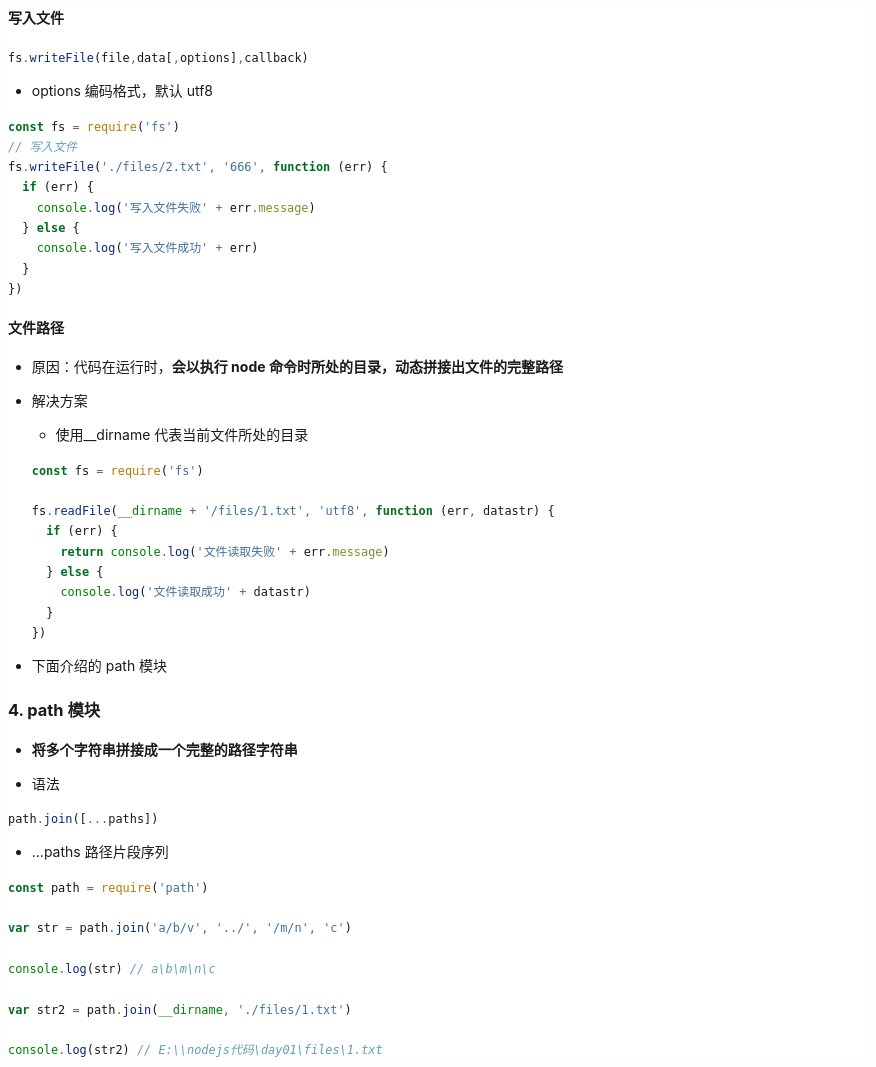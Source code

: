 #### 写入文件

```js
fs.writeFile(file,data[,options],callback)
```

- options 编码格式，默认 utf8

```js
const fs = require('fs')
// 写入文件
fs.writeFile('./files/2.txt', '666', function (err) {
  if (err) {
    console.log('写入文件失败' + err.message)
  } else {
    console.log('写入文件成功' + err)
  }
})
```

#### 文件路径

- 原因：代码在运行时，**会以执行 node 命令时所处的目录，动态拼接出文件的完整路径**

- 解决方案

  - 使用\_\_dirname 代表当前文件所处的目录

  ```js
  const fs = require('fs')

  fs.readFile(__dirname + '/files/1.txt', 'utf8', function (err, datastr) {
    if (err) {
      return console.log('文件读取失败' + err.message)
    } else {
      console.log('文件读取成功' + datastr)
    }
  })
  ```

- 下面介绍的 path 模块

### 4. path 模块

- **将多个字符串拼接成一个完整的路径字符串**

- 语法

```js
path.join([...paths])
```

- ...paths 路径片段序列

```js
const path = require('path')

var str = path.join('a/b/v', '../', '/m/n', 'c')

console.log(str) // a\b\m\n\c

var str2 = path.join(__dirname, './files/1.txt')

console.log(str2) // E:\\nodejs代码\day01\files\1.txt
```
